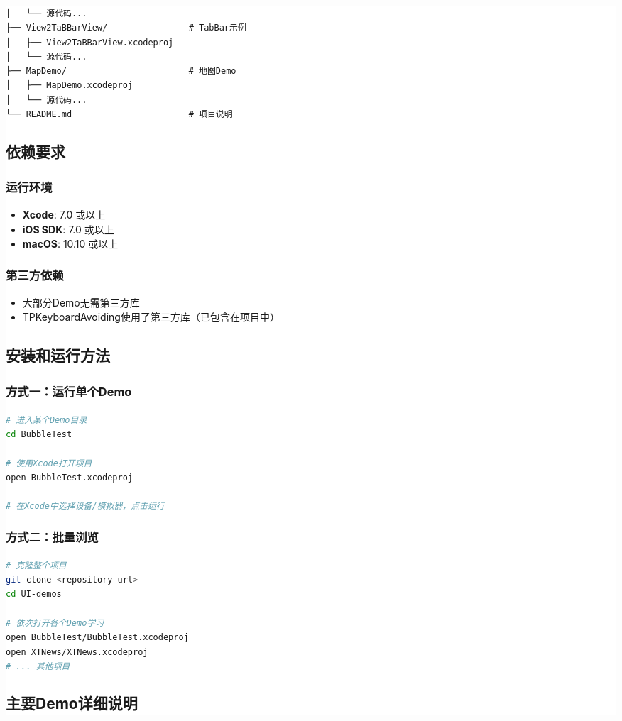 ```
│   └── 源代码...
├── View2TaBBarView/                # TabBar示例
│   ├── View2TaBBarView.xcodeproj
│   └── 源代码...
├── MapDemo/                        # 地图Demo
│   ├── MapDemo.xcodeproj
│   └── 源代码...
└── README.md                       # 项目说明

```

## 依赖要求

### 运行环境
- **Xcode**: 7.0 或以上
- **iOS SDK**: 7.0 或以上
- **macOS**: 10.10 或以上

### 第三方依赖
- 大部分Demo无需第三方库
- TPKeyboardAvoiding使用了第三方库（已包含在项目中）

## 安装和运行方法

### 方式一：运行单个Demo

```bash
# 进入某个Demo目录
cd BubbleTest

# 使用Xcode打开项目
open BubbleTest.xcodeproj

# 在Xcode中选择设备/模拟器，点击运行
```

### 方式二：批量浏览

```bash
# 克隆整个项目
git clone <repository-url>
cd UI-demos

# 依次打开各个Demo学习
open BubbleTest/BubbleTest.xcodeproj
open XTNews/XTNews.xcodeproj
# ... 其他项目
```

## 主要Demo详细说明
